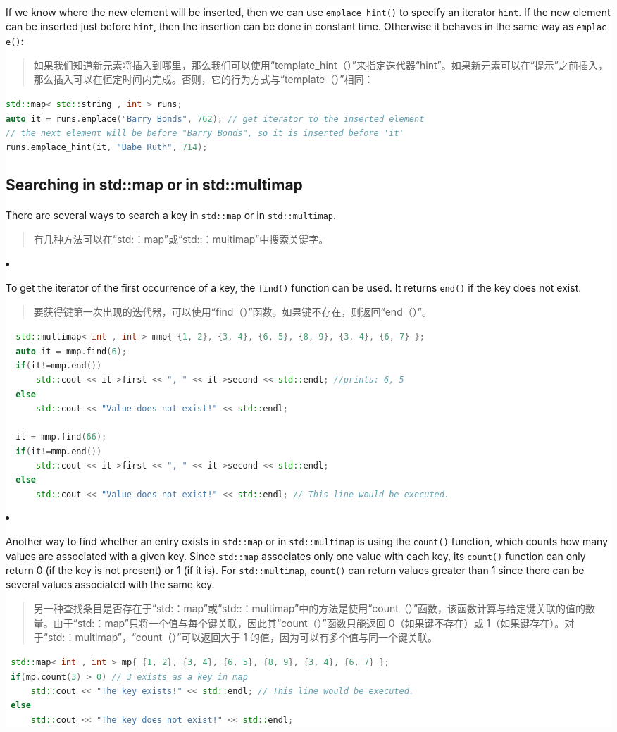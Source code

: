 If we know where the new element will be inserted, then we can use `emplace_hint()` to specify an iterator `hint`. If the new element can be inserted just before `hint`, then the insertion can be done in constant time. Otherwise it behaves in the same way as `emplace()`:

> 如果我们知道新元素将插入到哪里，那么我们可以使用“template_hint（）”来指定迭代器“hint”。如果新元素可以在“提示”之前插入，那么插入可以在恒定时间内完成。否则，它的行为方式与“template（）”相同：

```cpp
std::map< std::string , int > runs;
auto it = runs.emplace("Barry Bonds", 762); // get iterator to the inserted element
// the next element will be before "Barry Bonds", so it is inserted before 'it'
runs.emplace_hint(it, "Babe Ruth", 714);

```

## Searching in std::map or in std::multimap

There are several ways to search a key in `std::map` or in `std::multimap`.

> 有几种方法可以在“std:：map”或“std::：multimap”中搜索关键字。

<li>

To get the iterator of the first occurrence of a key, the `find()` function can be used. It returns `end()` if the key does not exist.

> 要获得键第一次出现的迭代器，可以使用“find（）”函数。如果键不存在，则返回“end（）”。

```cpp
  std::multimap< int , int > mmp{ {1, 2}, {3, 4}, {6, 5}, {8, 9}, {3, 4}, {6, 7} };
  auto it = mmp.find(6);
  if(it!=mmp.end())
      std::cout << it->first << ", " << it->second << std::endl; //prints: 6, 5
  else
      std::cout << "Value does not exist!" << std::endl;

  it = mmp.find(66);
  if(it!=mmp.end())
      std::cout << it->first << ", " << it->second << std::endl; 
  else
      std::cout << "Value does not exist!" << std::endl; // This line would be executed.

```

</li>
<li>

Another way to find whether an entry exists in `std::map` or in `std::multimap` is using the `count()` function, which counts how many values are associated with a given key. Since `std::map` associates only one value with each key, its `count()` function can only return 0 (if the key is not present) or 1 (if it is).  For `std::multimap`, `count()` can return values greater than 1 since there can be several values associated with the same key.

> 另一种查找条目是否存在于“std:：map”或“std::：multimap”中的方法是使用“count（）”函数，该函数计算与给定键关联的值的数量。由于“std:：map”只将一个值与每个键关联，因此其“count（）”函数只能返回 0（如果键不存在）或 1（如果键存在）。对于“std:：multimap”，“count（）”可以返回大于 1 的值，因为可以有多个值与同一个键关联。

```cpp
 std::map< int , int > mp{ {1, 2}, {3, 4}, {6, 5}, {8, 9}, {3, 4}, {6, 7} };
 if(mp.count(3) > 0) // 3 exists as a key in map
     std::cout << "The key exists!" << std::endl; // This line would be executed.
 else
     std::cout << "The key does not exist!" << std::endl;

```
